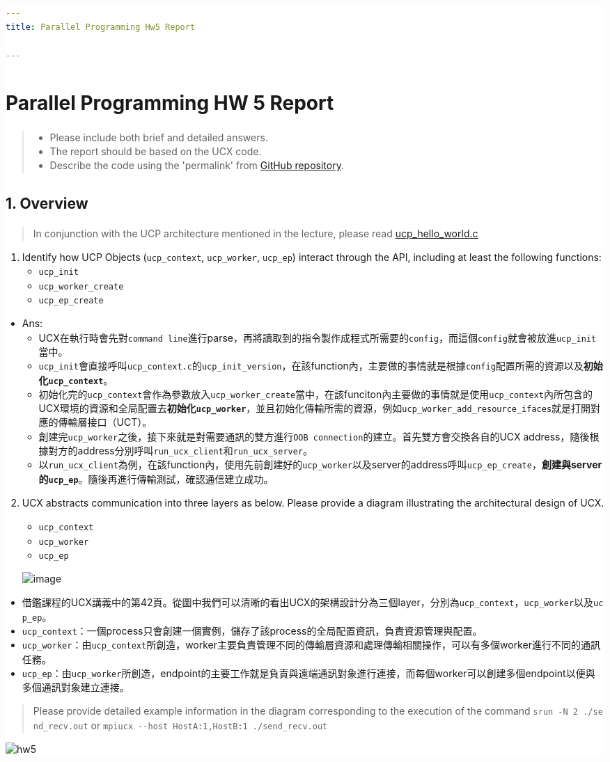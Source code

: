 ```yaml
---
title: Parallel Programming Hw5 Report

---
```


# Parallel Programming HW 5 Report

> - Please include both brief and detailed answers.
> - The report should be based on the UCX code.
> - Describe the code using the 'permalink' from [GitHub repository](https://github.com/NTHU-LSALAB/UCX-lsalab).

## 1. Overview

> In conjunction with the UCP architecture mentioned in the lecture, please read [ucp_hello_world.c](https://github.com/NTHU-LSALAB/UCX-lsalab/blob/pp2024/examples/ucp_hello_world.c)

1. Identify how UCP Objects (`ucp_context`, `ucp_worker`, `ucp_ep`) interact through the API, including at least the following functions:
   - `ucp_init`
   - `ucp_worker_create`
   - `ucp_ep_create`
- Ans:
    - UCX在執行時會先對`command line`進行parse，再將讀取到的指令製作成程式所需要的`config`，而這個`config`就會被放進`ucp_init`當中。
    - `ucp_init`會直接呼叫`ucp_context.c`的`ucp_init_version`，在該function內，主要做的事情就是根據`config`配置所需的資源以及**初始化`ucp_context`**。
    - 初始化完的`ucp_context`會作為參數放入`ucp_worker_create`當中，在該funciton內主要做的事情就是使用`ucp_context`內所包含的UCX環境的資源和全局配置去**初始化`ucp_worker`**，並且初始化傳輸所需的資源，例如`ucp_worker_add_resource_ifaces`就是打開對應的傳輸層接口（UCT）。
    - 創建完`ucp_worker`之後，接下來就是對需要通訊的雙方進行`OOB connection`的建立。首先雙方會交換各自的UCX address，隨後根據對方的address分別呼叫`run_ucx_client`和`run_ucx_server`。
    - 以`run_ucx_client`為例，在該function內，使用先前創建好的`ucp_worker`以及server的address呼叫`ucp_ep_create`，**創建與server的`ucp_ep`**。隨後再進行傳輸測試，確認通信建立成功。

2. UCX abstracts communication into three layers as below. Please provide a diagram illustrating the architectural design of UCX.
   - `ucp_context`
   - `ucp_worker`
   - `ucp_ep`

    ![image](https://i.imgur.com/0Uc5kCj.png)
- 借鑑課程的UCX講義中的第42頁。從圖中我們可以清晰的看出UCX的架構設計分為三個layer，分別為`ucp_context`，`ucp_worker`以及`ucp_ep`。
- `ucp_context`：一個process只會創建一個實例，儲存了該process的全局配置資訊，負責資源管理與配置。
- `ucp_worker`：由`ucp_context`所創造，worker主要負責管理不同的傳輸層資源和處理傳輸相關操作，可以有多個worker進行不同的通訊任務。
- `ucp_ep`：由`ucp_worker`所創造，endpoint的主要工作就是負責與遠端通訊對象進行連接，而每個worker可以創建多個endpoint以便與多個通訊對象建立連接。

> Please provide detailed example information in the diagram corresponding to the execution of the command `srun -N 2 ./send_recv.out` or `mpiucx --host HostA:1,HostB:1 ./send_recv.out`

![hw5](https://i.imgur.com/f6pmedV.png)
